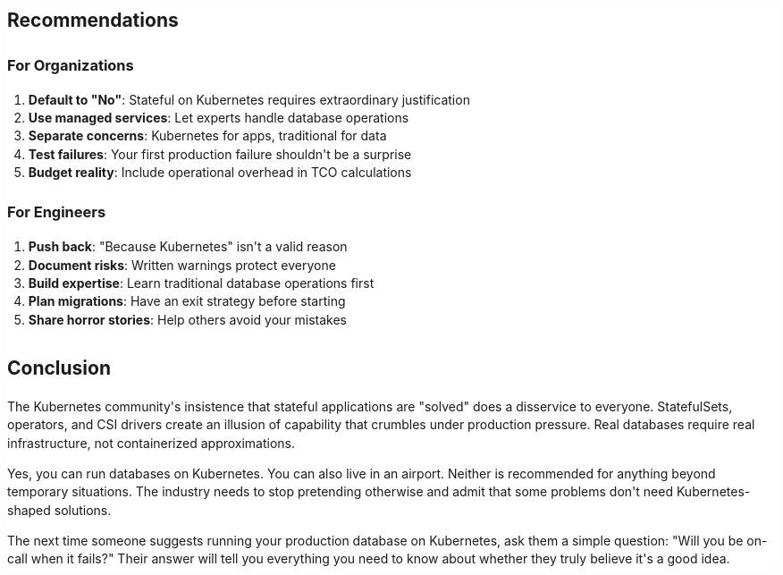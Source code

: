 ## Recommendations

### For Organizations
1. **Default to "No"**: Stateful on Kubernetes requires extraordinary justification
2. **Use managed services**: Let experts handle database operations
3. **Separate concerns**: Kubernetes for apps, traditional for data
4. **Test failures**: Your first production failure shouldn't be a surprise
5. **Budget reality**: Include operational overhead in TCO calculations

### For Engineers
1. **Push back**: "Because Kubernetes" isn't a valid reason
2. **Document risks**: Written warnings protect everyone
3. **Build expertise**: Learn traditional database operations first
4. **Plan migrations**: Have an exit strategy before starting
5. **Share horror stories**: Help others avoid your mistakes

## Conclusion

The Kubernetes community's insistence that stateful applications are "solved" does a disservice to everyone. StatefulSets, operators, and CSI drivers create an illusion of capability that crumbles under production pressure. Real databases require real infrastructure, not containerized approximations.

Yes, you can run databases on Kubernetes. You can also live in an airport. Neither is recommended for anything beyond temporary situations. The industry needs to stop pretending otherwise and admit that some problems don't need Kubernetes-shaped solutions.

The next time someone suggests running your production database on Kubernetes, ask them a simple question: "Will you be on-call when it fails?" Their answer will tell you everything you need to know about whether they truly believe it's a good idea.